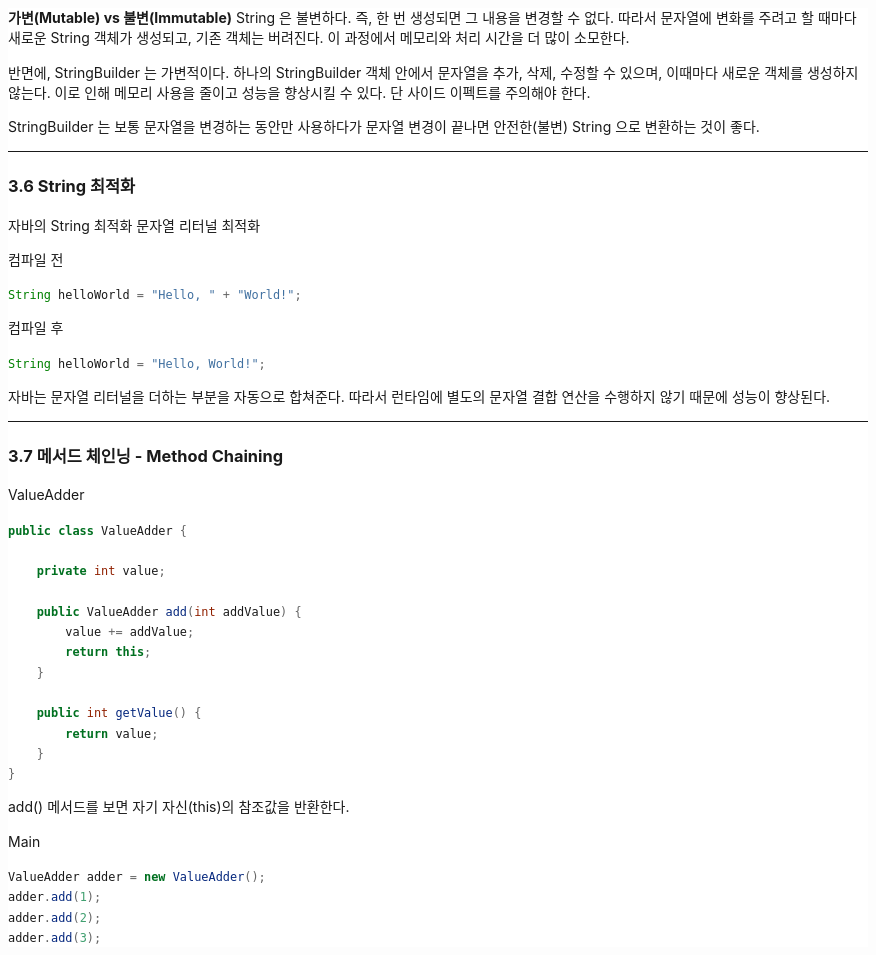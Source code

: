 **가변(Mutable) vs 불변(Immutable)**
String 은 불변하다. 즉, 한 번 생성되면 그 내용을 변경할 수 없다. 따라서 문자열에 변화를 주려고 할 때마다 새로운 String 객체가 생성되고, 기존 객체는 버려진다. 이 과정에서 메모리와 처리 시간을 더 많이 소모한다.

반면에, StringBuilder 는 가변적이다. 하나의 StringBuilder 객체 안에서 문자열을 추가, 삭제, 수정할 수 있으며, 이때마다 새로운 객체를 생성하지 않는다. 이로 인해 메모리 사용을 줄이고 성능을 향상시킬 수 있다. 단 사이드 이펙트를 주의해야 한다.

StringBuilder 는 보통 문자열을 변경하는 동안만 사용하다가 문자열 변경이 끝나면 안전한(불변) String 으로 변환하는 것이 좋다.

---

### 3.6 String 최적화
자바의 String 최적화
문자열 리터널 최적화

컴파일 전
```java
String helloWorld = "Hello, " + "World!";
```

컴파일 후

```java
String helloWorld = "Hello, World!";
```

자바는 문자열 리터널을 더하는 부분을 자동으로 합쳐준다. 따라서 런타임에 별도의 문자열 결합 연산을 수행하지 않기 때문에 성능이 향상된다.

---

### 3.7 메서드 체인닝 - Method Chaining
ValueAdder

```java
public class ValueAdder {

	private int value;
 	
    public ValueAdder add(int addValue) {
        value += addValue;
 		return this;
    }
 
 	public int getValue() {
 		return value;
    }
}
```

add() 메서드를 보면 자기 자신(this)의 참조값을 반환한다.

Main

```java
ValueAdder adder = new ValueAdder();
adder.add(1);
adder.add(2);
adder.add(3);
```



